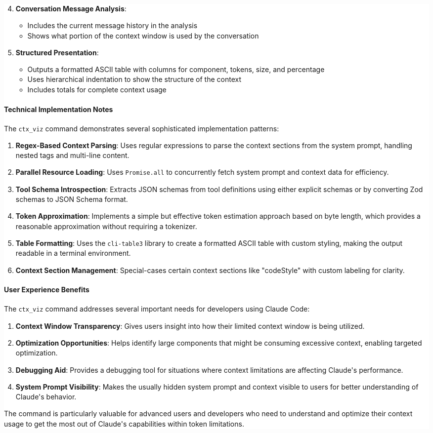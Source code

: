 4. **Conversation Message Analysis**:

   - Includes the current message history in the analysis
   - Shows what portion of the context window is used by the conversation

5. **Structured Presentation**:
   - Outputs a formatted ASCII table with columns for component, tokens, size, and percentage
   - Uses hierarchical indentation to show the structure of the context
   - Includes totals for complete context usage

#### Technical Implementation Notes

The `ctx_viz` command demonstrates several sophisticated implementation patterns:

1. **Regex-Based Context Parsing**: Uses regular expressions to parse the context sections from the system prompt, handling nested tags and multi-line content.

2. **Parallel Resource Loading**: Uses `Promise.all` to concurrently fetch system prompt and context data for efficiency.

3. **Tool Schema Introspection**: Extracts JSON schemas from tool definitions using either explicit schemas or by converting Zod schemas to JSON Schema format.

4. **Token Approximation**: Implements a simple but effective token estimation approach based on byte length, which provides a reasonable approximation without requiring a tokenizer.

5. **Table Formatting**: Uses the `cli-table3` library to create a formatted ASCII table with custom styling, making the output readable in a terminal environment.

6. **Context Section Management**: Special-cases certain context sections like "codeStyle" with custom labeling for clarity.

#### User Experience Benefits

The `ctx_viz` command addresses several important needs for developers using Claude Code:

1. **Context Window Transparency**: Gives users insight into how their limited context window is being utilized.

2. **Optimization Opportunities**: Helps identify large components that might be consuming excessive context, enabling targeted optimization.

3. **Debugging Aid**: Provides a debugging tool for situations where context limitations are affecting Claude's performance.

4. **System Prompt Visibility**: Makes the usually hidden system prompt and context visible to users for better understanding of Claude's behavior.

The command is particularly valuable for advanced users and developers who need to understand and optimize their context usage to get the most out of Claude's capabilities within token limitations.

